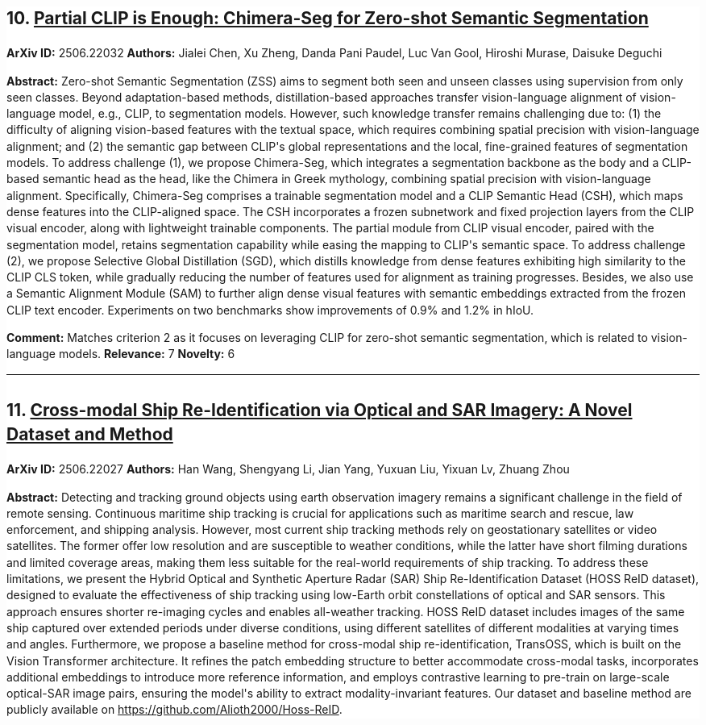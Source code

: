 
## 10. [Partial CLIP is Enough: Chimera-Seg for Zero-shot Semantic Segmentation](https://arxiv.org/abs/2506.22032) <a id="link10"></a>
**ArXiv ID:** 2506.22032
**Authors:** Jialei Chen, Xu Zheng, Danda Pani Paudel, Luc Van Gool, Hiroshi Murase, Daisuke Deguchi

**Abstract:**  Zero-shot Semantic Segmentation (ZSS) aims to segment both seen and unseen classes using supervision from only seen classes. Beyond adaptation-based methods, distillation-based approaches transfer vision-language alignment of vision-language model, e.g., CLIP, to segmentation models. However, such knowledge transfer remains challenging due to: (1) the difficulty of aligning vision-based features with the textual space, which requires combining spatial precision with vision-language alignment; and (2) the semantic gap between CLIP's global representations and the local, fine-grained features of segmentation models. To address challenge (1), we propose Chimera-Seg, which integrates a segmentation backbone as the body and a CLIP-based semantic head as the head, like the Chimera in Greek mythology, combining spatial precision with vision-language alignment. Specifically, Chimera-Seg comprises a trainable segmentation model and a CLIP Semantic Head (CSH), which maps dense features into the CLIP-aligned space. The CSH incorporates a frozen subnetwork and fixed projection layers from the CLIP visual encoder, along with lightweight trainable components. The partial module from CLIP visual encoder, paired with the segmentation model, retains segmentation capability while easing the mapping to CLIP's semantic space. To address challenge (2), we propose Selective Global Distillation (SGD), which distills knowledge from dense features exhibiting high similarity to the CLIP CLS token, while gradually reducing the number of features used for alignment as training progresses. Besides, we also use a Semantic Alignment Module (SAM) to further align dense visual features with semantic embeddings extracted from the frozen CLIP text encoder. Experiments on two benchmarks show improvements of 0.9% and 1.2% in hIoU.

**Comment:** Matches criterion 2 as it focuses on leveraging CLIP for zero-shot semantic segmentation, which is related to vision-language models.
**Relevance:** 7
**Novelty:** 6

---

## 11. [Cross-modal Ship Re-Identification via Optical and SAR Imagery: A Novel Dataset and Method](https://arxiv.org/abs/2506.22027) <a id="link11"></a>
**ArXiv ID:** 2506.22027
**Authors:** Han Wang, Shengyang Li, Jian Yang, Yuxuan Liu, Yixuan Lv, Zhuang Zhou

**Abstract:**  Detecting and tracking ground objects using earth observation imagery remains a significant challenge in the field of remote sensing. Continuous maritime ship tracking is crucial for applications such as maritime search and rescue, law enforcement, and shipping analysis. However, most current ship tracking methods rely on geostationary satellites or video satellites. The former offer low resolution and are susceptible to weather conditions, while the latter have short filming durations and limited coverage areas, making them less suitable for the real-world requirements of ship tracking. To address these limitations, we present the Hybrid Optical and Synthetic Aperture Radar (SAR) Ship Re-Identification Dataset (HOSS ReID dataset), designed to evaluate the effectiveness of ship tracking using low-Earth orbit constellations of optical and SAR sensors. This approach ensures shorter re-imaging cycles and enables all-weather tracking. HOSS ReID dataset includes images of the same ship captured over extended periods under diverse conditions, using different satellites of different modalities at varying times and angles. Furthermore, we propose a baseline method for cross-modal ship re-identification, TransOSS, which is built on the Vision Transformer architecture. It refines the patch embedding structure to better accommodate cross-modal tasks, incorporates additional embeddings to introduce more reference information, and employs contrastive learning to pre-train on large-scale optical-SAR image pairs, ensuring the model's ability to extract modality-invariant features. Our dataset and baseline method are publicly available on https://github.com/Alioth2000/Hoss-ReID.
